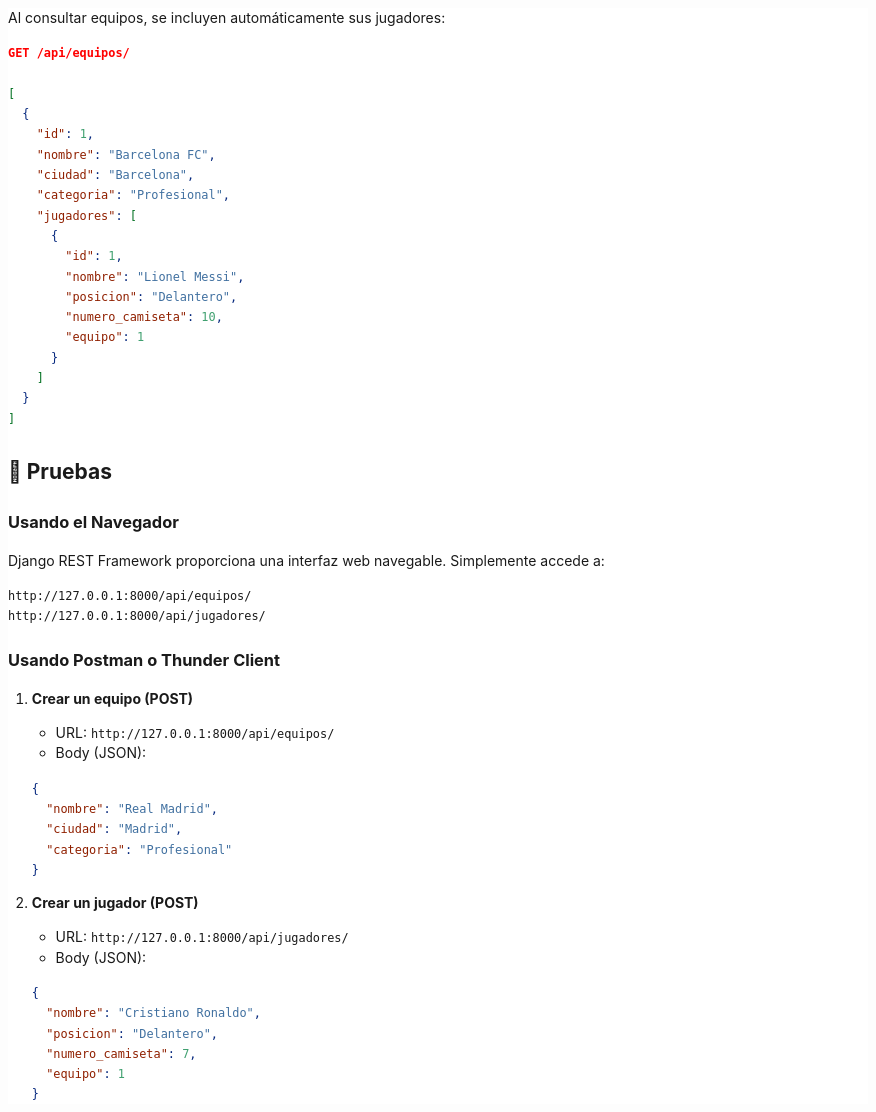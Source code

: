Al consultar equipos, se incluyen automáticamente sus jugadores:

```json
GET /api/equipos/

[
  {
    "id": 1,
    "nombre": "Barcelona FC",
    "ciudad": "Barcelona",
    "categoria": "Profesional",
    "jugadores": [
      {
        "id": 1,
        "nombre": "Lionel Messi",
        "posicion": "Delantero",
        "numero_camiseta": 10,
        "equipo": 1
      }
    ]
  }
]
```

## 🧪 Pruebas

### Usando el Navegador

Django REST Framework proporciona una interfaz web navegable. Simplemente accede a:

```
http://127.0.0.1:8000/api/equipos/
http://127.0.0.1:8000/api/jugadores/
```

### Usando Postman o Thunder Client

1. **Crear un equipo (POST)**
   - URL: `http://127.0.0.1:8000/api/equipos/`
   - Body (JSON):
   ```json
   {
     "nombre": "Real Madrid",
     "ciudad": "Madrid",
     "categoria": "Profesional"
   }
   ```

2. **Crear un jugador (POST)**
   - URL: `http://127.0.0.1:8000/api/jugadores/`
   - Body (JSON):
   ```json
   {
     "nombre": "Cristiano Ronaldo",
     "posicion": "Delantero",
     "numero_camiseta": 7,
     "equipo": 1
   }
   ```
